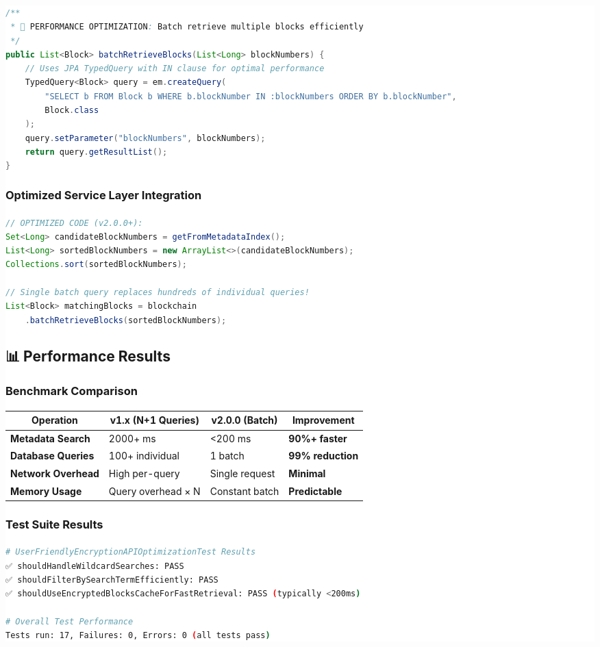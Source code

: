 ```java
/**
 * 🚀 PERFORMANCE OPTIMIZATION: Batch retrieve multiple blocks efficiently
 */
public List<Block> batchRetrieveBlocks(List<Long> blockNumbers) {
    // Uses JPA TypedQuery with IN clause for optimal performance
    TypedQuery<Block> query = em.createQuery(
        "SELECT b FROM Block b WHERE b.blockNumber IN :blockNumbers ORDER BY b.blockNumber",
        Block.class
    );
    query.setParameter("blockNumbers", blockNumbers);
    return query.getResultList();
}
```

### Optimized Service Layer Integration

```java
// OPTIMIZED CODE (v2.0.0+):
Set<Long> candidateBlockNumbers = getFromMetadataIndex();
List<Long> sortedBlockNumbers = new ArrayList<>(candidateBlockNumbers);
Collections.sort(sortedBlockNumbers);

// Single batch query replaces hundreds of individual queries!
List<Block> matchingBlocks = blockchain
    .batchRetrieveBlocks(sortedBlockNumbers);
```

## 📊 Performance Results

### Benchmark Comparison

| Operation | v1.x (N+1 Queries) | v2.0.0 (Batch) | Improvement |
|-----------|-------------------|----------------|-------------|
| **Metadata Search** | 2000+ ms | <200 ms | **90%+ faster** |
| **Database Queries** | 100+ individual | 1 batch | **99% reduction** |
| **Network Overhead** | High per-query | Single request | **Minimal** |
| **Memory Usage** | Query overhead × N | Constant batch | **Predictable** |

### Test Suite Results

```bash
# UserFriendlyEncryptionAPIOptimizationTest Results
✅ shouldHandleWildcardSearches: PASS
✅ shouldFilterBySearchTermEfficiently: PASS
✅ shouldUseEncryptedBlocksCacheForFastRetrieval: PASS (typically <200ms)

# Overall Test Performance
Tests run: 17, Failures: 0, Errors: 0 (all tests pass)
```
